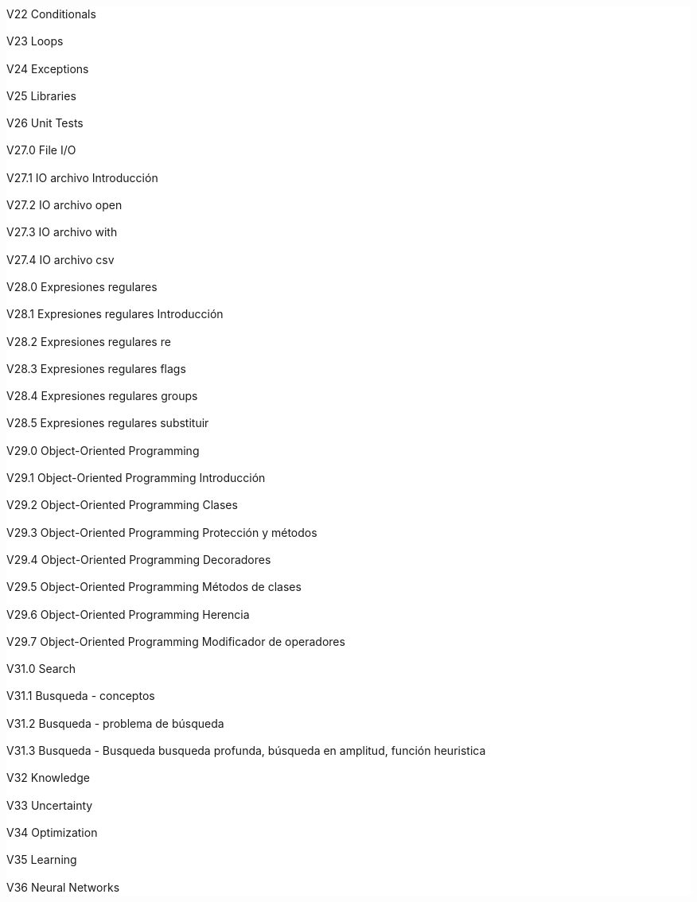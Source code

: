 V22 Conditionals

V23 Loops

V24 Exceptions

V25 Libraries

V26 Unit Tests

V27.0 File I/O

V27.1 IO archivo Introducción

V27.2 IO archivo open

V27.3 IO archivo with

V27.4 IO archivo csv

V28.0 Expresiones regulares

V28.1 Expresiones regulares Introducción

V28.2 Expresiones regulares re

V28.3 Expresiones regulares flags

V28.4 Expresiones regulares groups

V28.5 Expresiones regulares substituir

V29.0 Object-Oriented Programming

V29.1 Object-Oriented Programming Introducción

V29.2 Object-Oriented Programming Clases

V29.3 Object-Oriented Programming Protección y métodos

V29.4 Object-Oriented Programming Decoradores

V29.5 Object-Oriented Programming Métodos de clases

V29.6 Object-Oriented Programming Herencia

V29.7 Object-Oriented Programming Modificador de operadores

V31.0 Search

V31.1 Busqueda - conceptos

V31.2 Busqueda - problema de búsqueda

V31.3 Busqueda - Busqueda   busqueda profunda, búsqueda en amplitud, función heuristica

V32 Knowledge

V33 Uncertainty

V34 Optimization

V35 Learning

V36 Neural Networks

